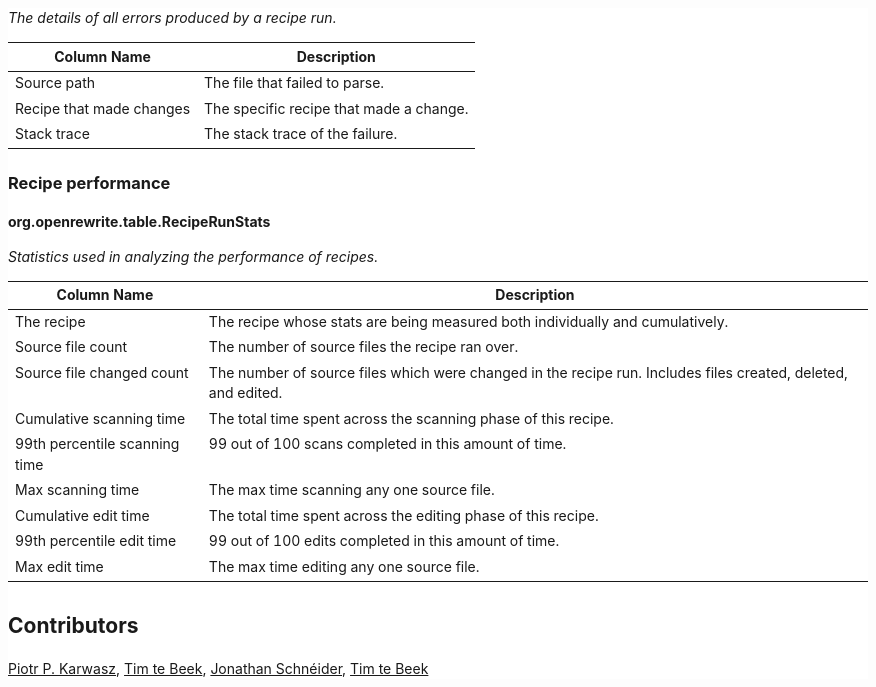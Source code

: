_The details of all errors produced by a recipe run._

| Column Name | Description |
| ----------- | ----------- |
| Source path | The file that failed to parse. |
| Recipe that made changes | The specific recipe that made a change. |
| Stack trace | The stack trace of the failure. |

</TabItem>

<TabItem value="org.openrewrite.table.RecipeRunStats" label="RecipeRunStats">

### Recipe performance
**org.openrewrite.table.RecipeRunStats**

_Statistics used in analyzing the performance of recipes._

| Column Name | Description |
| ----------- | ----------- |
| The recipe | The recipe whose stats are being measured both individually and cumulatively. |
| Source file count | The number of source files the recipe ran over. |
| Source file changed count | The number of source files which were changed in the recipe run. Includes files created, deleted, and edited. |
| Cumulative scanning time | The total time spent across the scanning phase of this recipe. |
| 99th percentile scanning time | 99 out of 100 scans completed in this amount of time. |
| Max scanning time | The max time scanning any one source file. |
| Cumulative edit time | The total time spent across the editing phase of this recipe. |
| 99th percentile edit time | 99 out of 100 edits completed in this amount of time. |
| Max edit time | The max time editing any one source file. |

</TabItem>

</Tabs>

## Contributors
[Piotr P. Karwasz](mailto:piotr.github@karwasz.org), [Tim te Beek](mailto:tim@moderne.io), [Jonathan Schnéider](mailto:jkschneider@gmail.com), [Tim te Beek](mailto:timtebeek@gmail.com)
